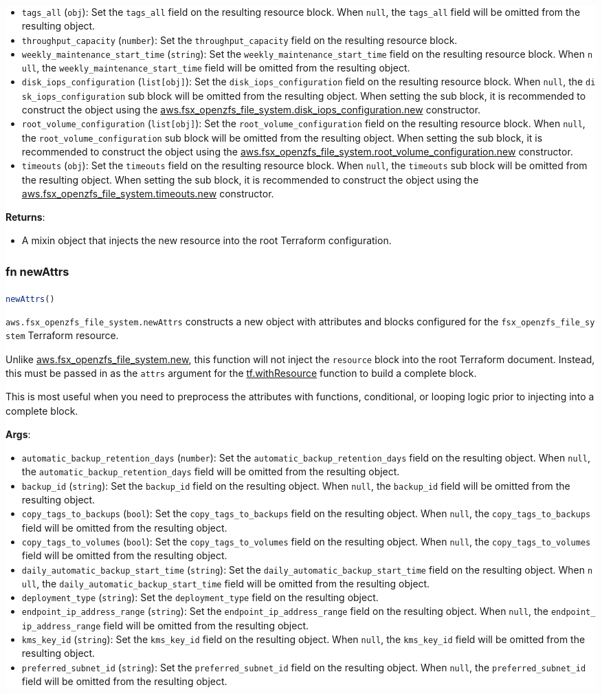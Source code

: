   - `tags_all` (`obj`): Set the `tags_all` field on the resulting resource block. When `null`, the `tags_all` field will be omitted from the resulting object.
  - `throughput_capacity` (`number`): Set the `throughput_capacity` field on the resulting resource block.
  - `weekly_maintenance_start_time` (`string`): Set the `weekly_maintenance_start_time` field on the resulting resource block. When `null`, the `weekly_maintenance_start_time` field will be omitted from the resulting object.
  - `disk_iops_configuration` (`list[obj]`): Set the `disk_iops_configuration` field on the resulting resource block. When `null`, the `disk_iops_configuration` sub block will be omitted from the resulting object. When setting the sub block, it is recommended to construct the object using the [aws.fsx_openzfs_file_system.disk_iops_configuration.new](#fn-disk_iops_configurationnew) constructor.
  - `root_volume_configuration` (`list[obj]`): Set the `root_volume_configuration` field on the resulting resource block. When `null`, the `root_volume_configuration` sub block will be omitted from the resulting object. When setting the sub block, it is recommended to construct the object using the [aws.fsx_openzfs_file_system.root_volume_configuration.new](#fn-root_volume_configurationnew) constructor.
  - `timeouts` (`obj`): Set the `timeouts` field on the resulting resource block. When `null`, the `timeouts` sub block will be omitted from the resulting object. When setting the sub block, it is recommended to construct the object using the [aws.fsx_openzfs_file_system.timeouts.new](#fn-timeoutsnew) constructor.

**Returns**:
- A mixin object that injects the new resource into the root Terraform configuration.


### fn newAttrs

```ts
newAttrs()
```


`aws.fsx_openzfs_file_system.newAttrs` constructs a new object with attributes and blocks configured for the `fsx_openzfs_file_system`
Terraform resource.

Unlike [aws.fsx_openzfs_file_system.new](#fn-new), this function will not inject the `resource`
block into the root Terraform document. Instead, this must be passed in as the `attrs` argument for the
[tf.withResource](https://github.com/tf-libsonnet/core/tree/main/docs#fn-withresource) function to build a complete block.

This is most useful when you need to preprocess the attributes with functions, conditional, or looping logic prior to
injecting into a complete block.

**Args**:
  - `automatic_backup_retention_days` (`number`): Set the `automatic_backup_retention_days` field on the resulting object. When `null`, the `automatic_backup_retention_days` field will be omitted from the resulting object.
  - `backup_id` (`string`): Set the `backup_id` field on the resulting object. When `null`, the `backup_id` field will be omitted from the resulting object.
  - `copy_tags_to_backups` (`bool`): Set the `copy_tags_to_backups` field on the resulting object. When `null`, the `copy_tags_to_backups` field will be omitted from the resulting object.
  - `copy_tags_to_volumes` (`bool`): Set the `copy_tags_to_volumes` field on the resulting object. When `null`, the `copy_tags_to_volumes` field will be omitted from the resulting object.
  - `daily_automatic_backup_start_time` (`string`): Set the `daily_automatic_backup_start_time` field on the resulting object. When `null`, the `daily_automatic_backup_start_time` field will be omitted from the resulting object.
  - `deployment_type` (`string`): Set the `deployment_type` field on the resulting object.
  - `endpoint_ip_address_range` (`string`): Set the `endpoint_ip_address_range` field on the resulting object. When `null`, the `endpoint_ip_address_range` field will be omitted from the resulting object.
  - `kms_key_id` (`string`): Set the `kms_key_id` field on the resulting object. When `null`, the `kms_key_id` field will be omitted from the resulting object.
  - `preferred_subnet_id` (`string`): Set the `preferred_subnet_id` field on the resulting object. When `null`, the `preferred_subnet_id` field will be omitted from the resulting object.
